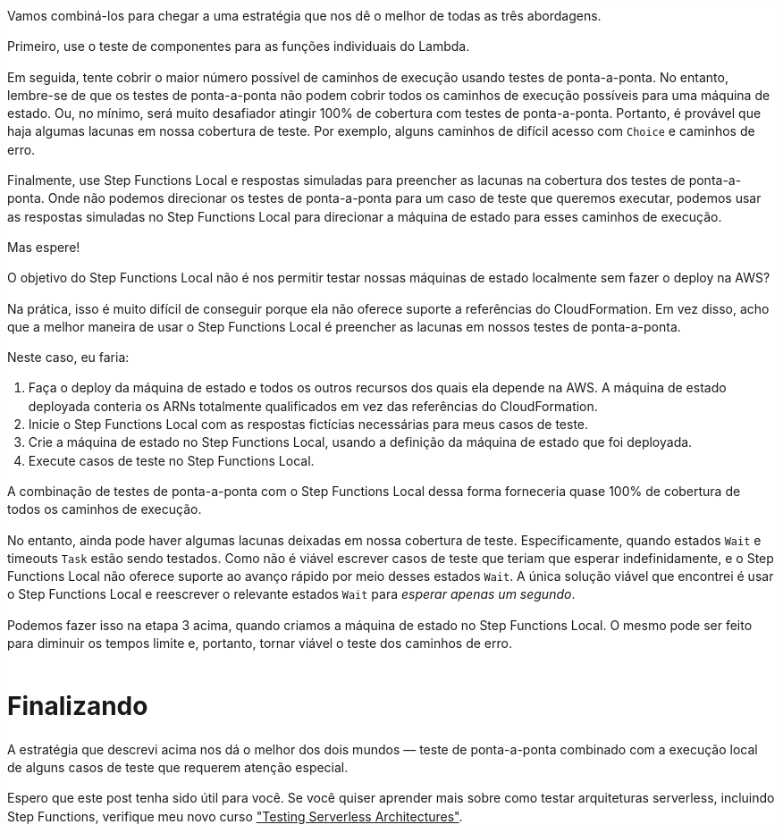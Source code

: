 Vamos combiná-los para chegar a uma estratégia que nos dê o melhor de todas as três abordagens.

Primeiro, use o teste de componentes para as funções individuais do Lambda.

Em seguida, tente cobrir o maior número possível de caminhos de execução usando testes de ponta-a-ponta. No entanto, lembre-se de que os testes de ponta-a-ponta não podem cobrir todos os caminhos de execução possíveis para uma máquina de estado. Ou, no mínimo, será muito desafiador atingir 100% de cobertura com testes de ponta-a-ponta. Portanto, é provável que haja algumas lacunas em nossa cobertura de teste. Por exemplo, alguns caminhos de difícil acesso com `Choice` e caminhos de erro.

Finalmente, use Step Functions Local e respostas simuladas para preencher as lacunas na cobertura dos testes de ponta-a-ponta. Onde não podemos direcionar os testes de ponta-a-ponta para um caso de teste que queremos executar, podemos usar as respostas simuladas no Step Functions Local para direcionar a máquina de estado para esses caminhos de execução.

Mas espere!

O objetivo do Step Functions Local não é nos permitir testar nossas máquinas de estado localmente sem fazer o deploy na AWS?

Na prática, isso é muito difícil de conseguir porque ela não oferece suporte a referências do CloudFormation. Em vez disso, acho que a melhor maneira de usar o Step Functions Local é preencher as lacunas em nossos testes de ponta-a-ponta.

Neste caso, eu faria:

1. Faça o deploy da máquina de estado e todos os outros recursos dos quais ela depende na AWS. A máquina de estado deployada conteria os ARNs totalmente qualificados em vez das referências do CloudFormation.
2. Inicie o Step Functions Local com as respostas fictícias necessárias para meus casos de teste.
3. Crie a máquina de estado no Step Functions Local, usando a definição da máquina de estado que foi deployada.
4. Execute casos de teste no Step Functions Local.

A combinação de testes de ponta-a-ponta com o Step Functions Local dessa forma forneceria quase 100% de cobertura de todos os caminhos de execução.

No entanto, ainda pode haver algumas lacunas deixadas em nossa cobertura de teste. Especificamente, quando estados `Wait` e timeouts `Task` estão sendo testados. Como não é viável escrever casos de teste que teriam que esperar indefinidamente, e o Step Functions Local não oferece suporte ao avanço rápido por meio desses estados `Wait`. A única solução viável que encontrei é usar o Step Functions Local e reescrever o relevante estados `Wait` para _esperar apenas um segundo_.

Podemos fazer isso na etapa 3 acima, quando criamos a máquina de estado no Step Functions Local. O mesmo pode ser feito para diminuir os tempos limite e, portanto, tornar viável o teste dos caminhos de erro.

# Finalizando

A estratégia que descrevi acima nos dá o melhor dos dois mundos — teste de ponta-a-ponta combinado com a execução local de alguns casos de teste que requerem atenção especial.

Espero que este post tenha sido útil para você. Se você quiser aprender mais sobre como testar arquiteturas serverless, incluindo Step Functions, verifique meu novo curso ["Testing Serverless Architectures"](https://testserverlessapps.com/?utm_campaign=widget&utm_source=blog).
